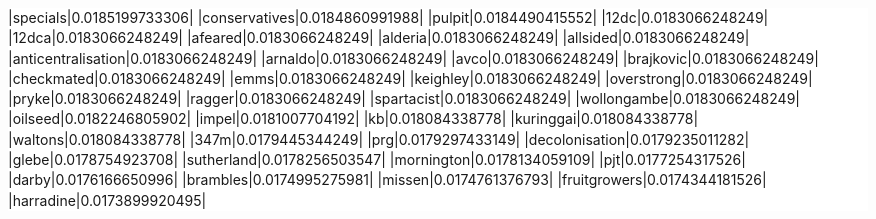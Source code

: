 |specials|0.0185199733306|
|conservatives|0.0184860991988|
|pulpit|0.0184490415552|
|12dc|0.0183066248249|
|12dca|0.0183066248249|
|afeared|0.0183066248249|
|alderia|0.0183066248249|
|allsided|0.0183066248249|
|anticentralisation|0.0183066248249|
|arnaldo|0.0183066248249|
|avco|0.0183066248249|
|brajkovic|0.0183066248249|
|checkmated|0.0183066248249|
|emms|0.0183066248249|
|keighley|0.0183066248249|
|overstrong|0.0183066248249|
|pryke|0.0183066248249|
|ragger|0.0183066248249|
|spartacist|0.0183066248249|
|wollongambe|0.0183066248249|
|oilseed|0.0182246805902|
|impel|0.0181007704192|
|kb|0.018084338778|
|kuringgai|0.018084338778|
|waltons|0.018084338778|
|347m|0.0179445344249|
|prg|0.0179297433149|
|decolonisation|0.0179235011282|
|glebe|0.0178754923708|
|sutherland|0.0178256503547|
|mornington|0.0178134059109|
|pjt|0.0177254317526|
|darby|0.0176166650996|
|brambles|0.0174995275981|
|missen|0.0174761376793|
|fruitgrowers|0.0174344181526|
|harradine|0.0173899920495|